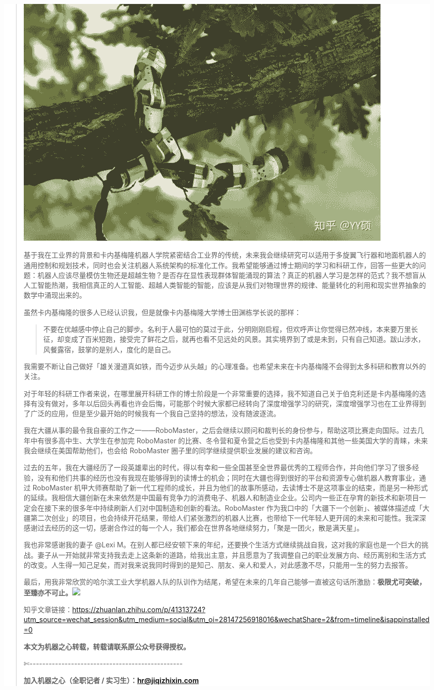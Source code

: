 > ![](img/0a59589a81d22e405d19244a43491861-fs8.png)
> 
> 基于我在工业界的背景和卡内基梅隆机器人学院紧密结合工业界的传统，未来我会继续研究可以适用于多旋翼飞行器和地面机器人的通用控制和规划技术，同时也会关注机器人系统架构的标准化工作。我希望能够通过博士期间的学习和科研工作，回答一些更大的问题：机器人应该尽量模仿生物还是超越生物？是否存在显性表现群体智能涌现的算法？真正的机器人学习是怎样的范式？我不想盲从人工智能热潮，我相信真正的人工智能、超越人类智能的智能，应该是从我们对物理世界的规律、能量转化的利用和现实世界抽象的数学中涌现出来的。
> 
> 虽然卡内基梅隆的很多人已经认识我，但是就像卡内基梅隆大学博士田渊栋学长说的那样：
> 
> > 不要在优越感中停止自己的脚步。名利于人最可怕的莫过于此，分明刚刚启程，但欢呼声让你觉得已然冲线，本来要万里长征，却变成了百米短跑，接受完了鲜花之后，就再也看不见远处的风景。其实境界到了或是未到，只有自己知道。跋山涉水，风餐露宿，鼓掌的是别人，度化的是自己。
> 
> 我需要不断让自己做好「雄关漫道真如铁，而今迈步从头越」的心理准备。也希望未来在卡内基梅隆不会得到太多科研和教育以外的关注。
> 
> 对于年轻的科研工作者来说，在哪里展开科研工作的博士阶段是一个非常重要的选择，我不知道自己关于伯克利还是卡内基梅隆的选择有没有做对，多年以后回头再看也许会后悔，可能那个时候大家都已经转向了深度增强学习的研究，深度增强学习也在工业界得到了广泛的应用，但是至少最开始的时候我有一个我自己坚持的想法，没有随波逐流。
> 
> 我在大疆从事的最令我自豪的工作之一——RoboMaster，之后会继续以顾问和裁判长的身份参与，帮助这项比赛走向国际。过去几年中有很多高中生、大学生在参加完 RoboMaster 的比赛、冬令营和夏令营之后也受到卡内基梅隆和其他一些美国大学的青睐，未来我会继续在美国帮助他们，也会给 RoboMaster 圈子里的同学继续提供职业发展的建议和咨询。
> 
> 过去的五年，我在大疆经历了一段英雄辈出的时代，得以有幸和一些全国甚至全世界最优秀的工程师合作，并向他们学习了很多经验，没有和他们共事的经历也没有我现在能够得到的读博士的机会；同时在大疆也得到很好的平台和资源专心做机器人教育事业，通过 RoboMaster 机甲大师赛帮助了新一代工程师的成长，并且为他们的故事所感动，去读博士不是这项事业的结束，而是另一种形式的延续。我相信大疆创新在未来依然是中国最有竞争力的消费电子、机器人和制造业企业。公司内一些正在孕育的新技术和新项目一定会在接下来的很多年中持续刷新人们对中国制造和创新的看法。RoboMaster 作为我口中的「大疆下一个创新」、被媒体描述成「大疆第二次创业」的项目，也会持续开花结果，带给人们紧张激烈的机器人比赛，也带给下一代年轻人更开阔的未来和可能性。我深深感谢过去经历的这一切，感谢合作过的每一个人，我们都会在世界各地继续努力，「聚是一团火，散是满天星」。
> 
> 我也非常感谢我的妻子 @Lexi M。在别人都已经安顿下来的年纪，还要换个生活方式继续挑战自我，这对我的家庭也是一个巨大的挑战。妻子从一开始就非常支持我去走上这条新的道路，给我出主意，并且愿意为了我调整自己的职业发展方向、经历离别和生活方式的改变。人生得一知己足矣，而对我来说我同时得到的是知己、朋友、亲人和爱人，对此感激不尽，只能用一生的努力去报答。
> 
> 最后，用我非常欣赏的哈尔滨工业大学机器人队的队训作为结尾，希望在未来的几年自己能够一直被这句话所激励：**极限尤可突破，至臻亦不可止。*![](img/2d1c94eb4a4ba15f356c96c72092e02b-fs8.png)***
> 
> 知乎文章链接：https://zhuanlan.zhihu.com/p/41313724?utm_source=wechat_session&utm_medium=social&utm_oi=28147256918016&wechatShare=2&from=timeline&isappinstalled=0
> 
> ****本文为机器之心转载，**转载请联系原公众号获得授权****。**
> 
> ✄------------------------------------------------
> 
> **加入机器之心（全职记者 / 实习生）：hr@jiqizhixin.com**